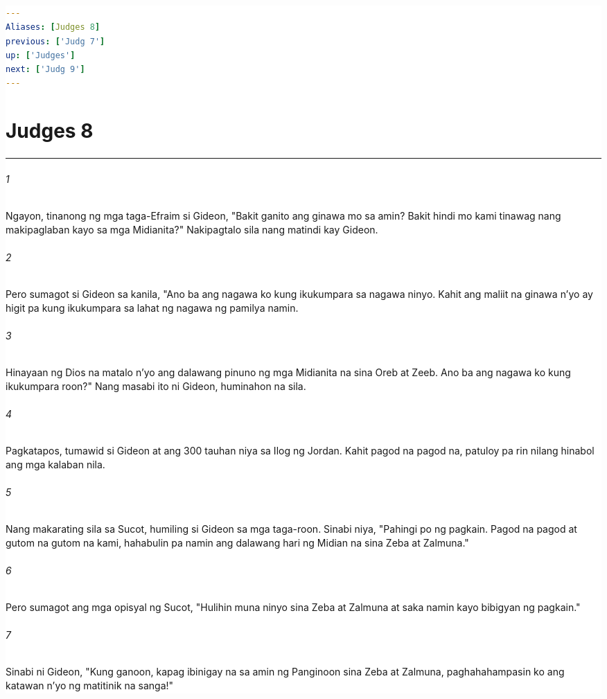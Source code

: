 ```yaml
---
Aliases: [Judges 8]
previous: ['Judg 7']
up: ['Judges']
next: ['Judg 9']
---
```

# Judges 8

***


###### 1 


Ngayon, tinanong ng mga taga-Efraim si Gideon, "Bakit ganito ang ginawa mo sa amin? Bakit hindi mo kami tinawag nang makipaglaban kayo sa mga Midianita?" Nakipagtalo sila nang matindi kay Gideon. 


###### 2 


Pero sumagot si Gideon sa kanila, "Ano ba ang nagawa ko kung ikukumpara sa nagawa ninyo. Kahit ang maliit na ginawa nʼyo ay higit pa kung ikukumpara sa lahat ng nagawa ng pamilya namin. 


###### 3 


Hinayaan ng Dios na matalo nʼyo ang dalawang pinuno ng mga Midianita na sina Oreb at Zeeb. Ano ba ang nagawa ko kung ikukumpara roon?" Nang masabi ito ni Gideon, huminahon na sila. 


###### 4 


Pagkatapos, tumawid si Gideon at ang 300 tauhan niya sa Ilog ng Jordan. Kahit pagod na pagod na, patuloy pa rin nilang hinabol ang mga kalaban nila. 


###### 5 


Nang makarating sila sa Sucot, humiling si Gideon sa mga taga-roon. Sinabi niya, "Pahingi po ng pagkain. Pagod na pagod at gutom na gutom na kami, hahabulin pa namin ang dalawang hari ng Midian na sina Zeba at Zalmuna." 


###### 6 


Pero sumagot ang mga opisyal ng Sucot, "Hulihin muna ninyo sina Zeba at Zalmuna at saka namin kayo bibigyan ng pagkain." 


###### 7 


Sinabi ni Gideon, "Kung ganoon, kapag ibinigay na sa amin ng Panginoon sina Zeba at Zalmuna, paghahahampasin ko ang katawan nʼyo ng matitinik na sanga!" 
